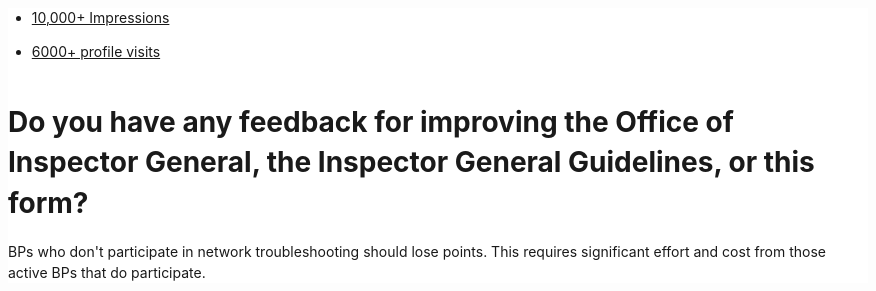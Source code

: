 -   [10,000+ Impressions](https://drive.google.com/file/d/1x9eDE7818zZAEwKgagrehZneSyWf7_cy/view?usp=share_link)

-   [6000+ profile visits](https://drive.google.com/file/d/1x9eDE7818zZAEwKgagrehZneSyWf7_cy/view?usp=share_link)

# Do you have any feedback for improving the Office of Inspector General, the Inspector General Guidelines, or this form?

BPs who don't participate in network troubleshooting should lose points. This requires significant effort and cost from those active BPs that do participate. 
